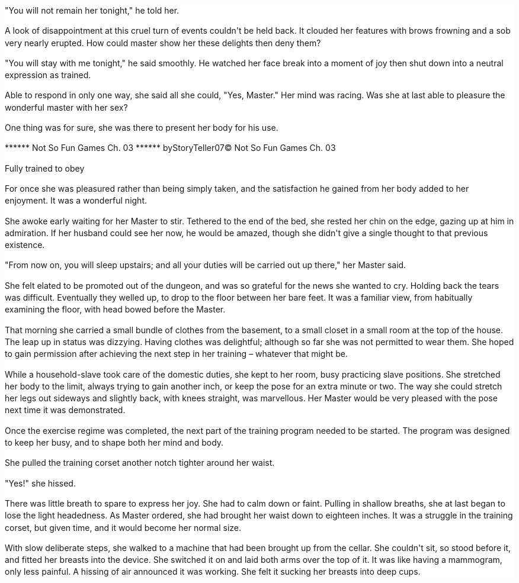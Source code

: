  "You will not remain her tonight," he told her. 

 A look of disappointment at this cruel turn of events couldn't be held back. It clouded her features with brows frowning and a sob very nearly erupted. How could master show her these delights then deny them? 

 "You will stay with me tonight," he said smoothly. He watched her face break into a moment of joy then shut down into a neutral expression as trained. 

 Able to respond in only one way, she said all she could, "Yes, Master." Her mind was racing. Was she at last able to pleasure the wonderful master with her sex? 

 One thing was for sure, she was there to present her body for his use.  

 

 ****** Not So Fun Games Ch. 03 ****** byStoryTeller07© Not So Fun Games Ch. 03 

 Fully trained to obey 

 For once she was pleasured rather than being simply taken, and the satisfaction he gained from her body added to her enjoyment. It was a wonderful night. 

 She awoke early waiting for her Master to stir. Tethered to the end of the bed, she rested her chin on the edge, gazing up at him in admiration. If her husband could see her now, he would be amazed, though she didn't give a single thought to that previous existence. 

 "From now on, you will sleep upstairs; and all your duties will be carried out up there," her Master said. 

 She felt elated to be promoted out of the dungeon, and was so grateful for the news she wanted to cry. Holding back the tears was difficult. Eventually they welled up, to drop to the floor between her bare feet. It was a familiar view, from habitually examining the floor, with head bowed before the Master. 

 That morning she carried a small bundle of clothes from the basement, to a small closet in a small room at the top of the house. The leap up in status was dizzying. Having clothes was delightful; although so far she was not permitted to wear them. She hoped to gain permission after achieving the next step in her training – whatever that might be. 

 While a household-slave took care of the domestic duties, she kept to her room, busy practicing slave positions. She stretched her body to the limit, always trying to gain another inch, or keep the pose for an extra minute or two. The way she could stretch her legs out sideways and slightly back, with knees straight, was marvellous. Her Master would be very pleased with the pose next time it was demonstrated. 

 Once the exercise regime was completed, the next part of the training program needed to be started. The program was designed to keep her busy, and to shape both her mind and body. 

 She pulled the training corset another notch tighter around her waist. 

 "Yes!" she hissed. 

 There was little breath to spare to express her joy. She had to calm down or faint. Pulling in shallow breaths, she at last began to lose the light headedness. As Master ordered, she had brought her waist down to eighteen inches. It was a struggle in the training corset, but given time, and it would become her normal size. 

 With slow deliberate steps, she walked to a machine that had been brought up from the cellar. She couldn't sit, so stood before it, and fitted her breasts into the device. She switched it on and laid both arms over the top of it. It was like having a mammogram, only less painful. A hissing of air announced it was working. She felt it sucking her breasts into deep cups. 
